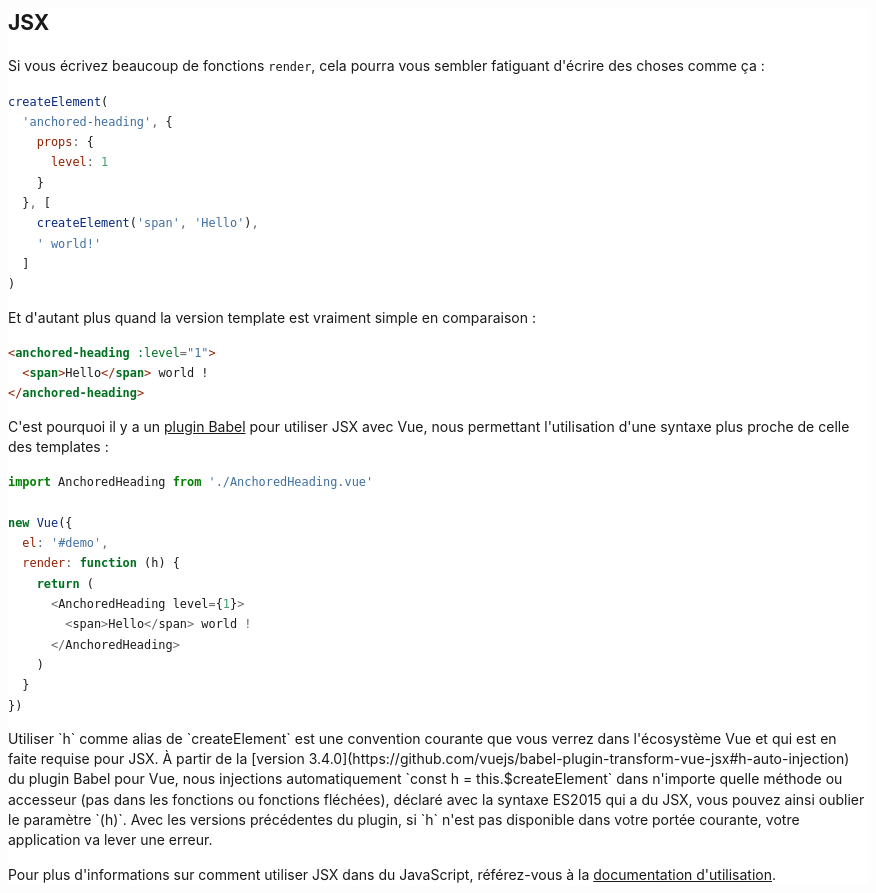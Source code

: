 ## JSX

Si vous écrivez beaucoup de fonctions `render`, cela pourra vous sembler fatiguant d'écrire des choses comme ça :

``` js
createElement(
  'anchored-heading', {
    props: {
      level: 1
    }
  }, [
    createElement('span', 'Hello'),
    ' world!'
  ]
)
```

Et d'autant plus quand la version template est vraiment simple en comparaison :

``` html
<anchored-heading :level="1">
  <span>Hello</span> world !
</anchored-heading>
```

C'est pourquoi il y a un [plugin Babel](https://github.com/vuejs/jsx) pour utiliser JSX avec Vue, nous permettant l'utilisation d'une syntaxe plus proche de celle des templates :

``` js
import AnchoredHeading from './AnchoredHeading.vue'

new Vue({
  el: '#demo',
  render: function (h) {
    return (
      <AnchoredHeading level={1}>
        <span>Hello</span> world !
      </AnchoredHeading>
    )
  }
})
```

<p class="tip">Utiliser `h` comme alias de `createElement` est une convention courante que vous verrez dans l'écosystème Vue et qui est en faite requise pour JSX. À partir de la [version 3.4.0](https://github.com/vuejs/babel-plugin-transform-vue-jsx#h-auto-injection) du plugin Babel pour Vue, nous injections automatiquement `const h = this.$createElement` dans n'importe quelle méthode ou accesseur (pas dans les fonctions ou fonctions fléchées), déclaré avec la syntaxe ES2015 qui a du JSX, vous pouvez ainsi oublier le paramètre `(h)`. Avec les versions précédentes du plugin, si `h` n'est pas disponible dans votre portée courante, votre application va lever une erreur.</p>

Pour plus d'informations sur comment utiliser JSX dans du JavaScript, référez-vous à la [documentation d'utilisation](https://github.com/vuejs/jsx#installation).
